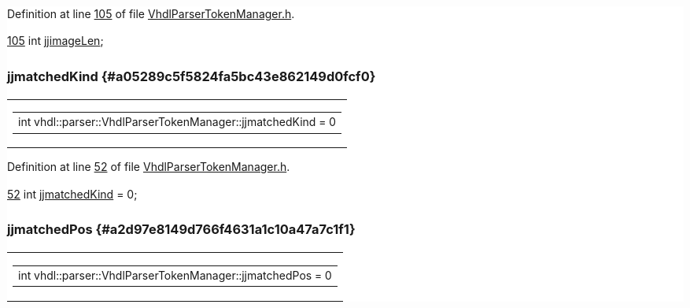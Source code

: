 
<p>Definition at line <a href="/web-doxygen/docs/api/files/vhdlparser/vhdlparsertokenmanager-h/#l00105">105</a> of file <a href="/web-doxygen/docs/api/files/vhdlparser/vhdlparsertokenmanager-h">VhdlParserTokenManager.h</a>.</p>

<div class="doxyProgramListing">

<div class="doxyCodeLine"><span class="doxyLineNumber"><a href="#ac294054608204dd471e772c2e421f093">105</a></span><span class="doxyLineContent"><span class="doxyHighlight">  </span><span class="doxyHighlightKeywordType">int</span><span class="doxyHighlight">                       <a href="#ac294054608204dd471e772c2e421f093">jjimageLen</a>;</span></span></div>

</div>

</div>
</div>

### jjmatchedKind {#a05289c5f5824fa5bc43e862149d0fcf0}

<div class="doxyMemberItem">
<div class="doxyMemberProto">
<table class="doxyMemberLabels">
<tr class="doxyMemberLabels">
<td class="doxyMemberLabelsLeft">
<table class="doxyMemberName">
<tr>
<td class="doxyMemberName">int vhdl::parser::VhdlParserTokenManager::jjmatchedKind = 0</td>
</tr>
</table>
</td>
</tr>
</table>
</div>
<div class="doxyMemberDoc">


<p>Definition at line <a href="/web-doxygen/docs/api/files/vhdlparser/vhdlparsertokenmanager-h/#l00052">52</a> of file <a href="/web-doxygen/docs/api/files/vhdlparser/vhdlparsertokenmanager-h">VhdlParserTokenManager.h</a>.</p>

<div class="doxyProgramListing">

<div class="doxyCodeLine"><span class="doxyLineNumber"><a href="#a05289c5f5824fa5bc43e862149d0fcf0">52</a></span><span class="doxyLineContent"><span class="doxyHighlight">    </span><span class="doxyHighlightKeywordType">int</span><span class="doxyHighlight"> <a href="#a05289c5f5824fa5bc43e862149d0fcf0">jjmatchedKind</a> = 0;</span></span></div>

</div>

</div>
</div>

### jjmatchedPos {#a2d97e8149d766f4631a1c10a47a7c1f1}

<div class="doxyMemberItem">
<div class="doxyMemberProto">
<table class="doxyMemberLabels">
<tr class="doxyMemberLabels">
<td class="doxyMemberLabelsLeft">
<table class="doxyMemberName">
<tr>
<td class="doxyMemberName">int vhdl::parser::VhdlParserTokenManager::jjmatchedPos = 0</td>
</tr>
</table>
</td>
</tr>
</table>
</div>
<div class="doxyMemberDoc">